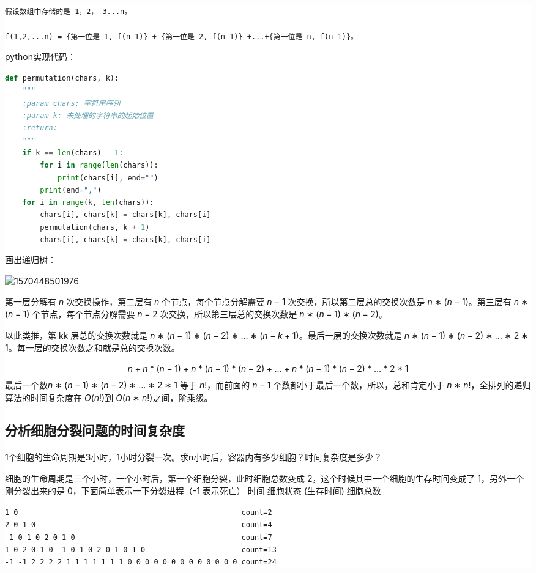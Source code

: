 ```
假设数组中存储的是 1，2， 3...n。
        
f(1,2,...n) = {第一位是 1, f(n-1)} + {第一位是 2, f(n-1)} +...+{第一位是 n, f(n-1)}。
```

python实现代码：

```python
def permutation(chars, k):
    """
    :param chars: 字符串序列
    :param k: 未处理的字符串的起始位置
    :return:
    """
    if k == len(chars) - 1:
        for i in range(len(chars)):
            print(chars[i], end="")
        print(end=",")
    for i in range(k, len(chars)):
        chars[i], chars[k] = chars[k], chars[i]
        permutation(chars, k + 1)
        chars[i], chars[k] = chars[k], chars[i]
```

画出递归树：

![1570448501976](1570448501976.png)

第一层分解有 $n$ 次交换操作，第二层有 $n$ 个节点，每个节点分解需要 $n−1$ 次交换，所以第二层总的交换次数是 $n∗(n−1)$。第三层有 $n∗(n−1)$ 个节点，每个节点分解需要 $n−2$ 次交换，所以第三层总的交换次数是 $n∗(n−1)∗(n−2)$。

以此类推，第 kk 层总的交换次数就是 $n∗(n−1)∗(n−2)∗…∗(n−k+1)$。最后一层的交换次数就是 $n∗(n−1)∗(n−2)∗…∗2∗1$。每一层的交换次数之和就是总的交换次数。

$$
n + n*(n-1) + n*(n-1)*(n-2) +... + n*(n-1)*(n-2)*...*2*1
$$
最后一个数$n∗(n−1)∗(n−2)∗…∗2∗1$ 等于 $n!$，而前面的 $n−1$ 个数都小于最后一个数，所以，总和肯定小于 $n∗n!$，全排列的递归算法的时间复杂度在 $O(n!)$到 $O(n∗n!)$之间，阶乘级。



## 分析细胞分裂问题的时间复杂度

1个细胞的生命周期是3小时，1小时分裂一次。求n小时后，容器内有多少细胞？时间复杂度是多少？



细胞的生命周期是三个小时，一个小时后，第一个细胞分裂，此时细胞总数变成 2，这个时候其中一个细胞的生存时间变成了 1，另外一个刚分裂出来的是 0，下面简单表示一下分裂进程（-1 表示死亡）
时间 细胞状态 (生存时间) 细胞总数

```
1 0 												  count=2
2 0 1 0 											  count=4
-1 0 1 0 2 0 1 0 									  count=7
1 0 2 0 1 0 -1 0 1 0 2 0 1 0 1 0 					  count=13
-1 -1 2 2 2 2 1 1 1 1 1 1 1 0 0 0 0 0 0 0 0 0 0 0 0 0 count=24
```

